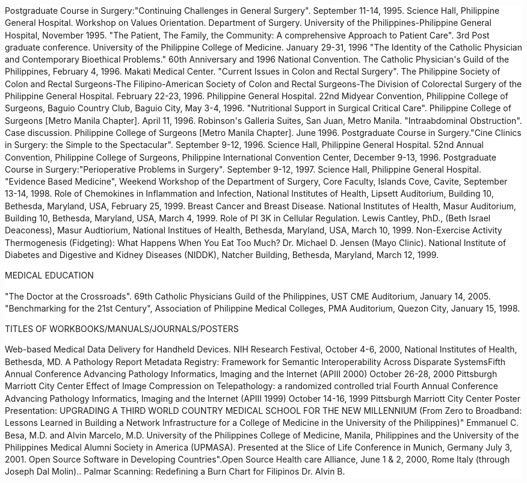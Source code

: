 Postgraduate Course in Surgery:"Continuing Challenges in General Surgery". September 11-14, 1995. Science Hall, Philippine General Hospital.
Workshop on Values Orientation. Department of Surgery. University of the Philippines-Philippine General Hospital, November 1995.
"The Patient, The Family, the Community: A comprehensive Approach to Patient Care". 3rd Post graduate conference. University of the Philippine College of Medicine. January 29-31, 1996
"The Identity of the Catholic Physician and Contemporary Bioethical Problems." 60th Anniversary and 1996 National Convention. The Catholic Physician's Guild of the Philippines, February 4, 1996. Makati Medical Center.
"Current Issues in Colon and Rectal Surgery". The Philippine Society of Colon and Rectal Surgeons-The Filipino-American Society of Colon and Rectal Surgeons-The Division of Colorectal Surgery of the Philippine General Hospital. February 22-23, 1996. Philippine General Hospital.
22nd Midyear Convention, Philippine College of Surgeons, Baguio Country Club, Baguio City, May 3-4, 1996.
"Nutritional Support in Surgical Critical Care". Philippine College of Surgeons [Metro Manila Chapter]. April 11, 1996. Robinson's Galleria Suites, San Juan, Metro Manila.
"Intraabdominal Obstruction". Case discussion. Philippine College of Surgeons [Metro Manila Chapter]. June 1996.
Postgraduate Course in Surgery."Cine Clinics in Surgery: the Simple to the Spectacular". September 9-12, 1996. Science Hall, Philippine General Hospital.
52nd Annual Convention, Philippine College of Surgeons, Philippine International Convention Center, December 9-13, 1996.
Postgraduate Course in Surgery:"Perioperative Problems in Surgery". September 9-12, 1997. Science Hall, Philippine General Hospital.
"Evidence Based Medicine", Weekend Workshop of the Department of Surgery, Core Faculty, Islands Cove, Cavite, September 13-14, 1998.
Role of Chemokines in Inflammation and Infection, National Institutes of Health, Lipsett Auditorium, Building 10, Bethesda, Maryland, USA, February 25, 1999.
Breast Cancer and Breast Disease. National Institutes of Health, Masur Auditorium, Building 10, Bethesda, Maryland, USA, March 4, 1999.
Role of PI 3K in Cellular Regulation. Lewis Cantley, PhD., (Beth Israel Deaconess), Masur Audtiorium, National Institues of Health, Bethesda, Maryland, USA, March 10, 1999.
Non-Exercise Activity Thermogenesis (Fidgeting): What Happens When You Eat Too Much? Dr. Michael D. Jensen (Mayo Clinic). National Institute of Diabetes and Digestive and Kidney Diseases (NIDDK), Natcher Building, Bethesda, Maryland, March 12, 1999.


MEDICAL EDUCATION


"The Doctor at the Crossroads". 69th Catholic Physicians Guild of the Philippines, UST CME Auditorium, January 14, 2005.
"Benchmarking for the 21st Century", Association of Philippine Medical Colleges, PMA Auditorium, Quezon City, January 15, 1998.

TITLES OF WORKBOOKS/MANUALS/JOURNALS/POSTERS

Web-based Medical Data Delivery for Handheld Devices. NIH Research Festival, October 4-6, 2000, National Institutes of Health, Bethesda, MD.
A Pathology Report Metadata Registry: Framework for Semantic Interoperability Across Disparate SystemsFifth Annual Conference Advancing Pathology Informatics, Imaging and the Internet (APIII 2000) October 26-28, 2000 Pittsburgh Marriott City Center
Effect of Image Compression on Telepathology: a randomized controlled trial Fourth Annual Conference Advancing Pathology Informatics, Imaging and the Internet (APIII 1999) October 14-16, 1999 Pittsburgh Marriott City Center
Poster Presentation: UPGRADING A THIRD WORLD COUNTRY MEDICAL SCHOOL FOR THE NEW MILLENNIUM (From Zero to Broadband: Lessons Learned in Building a Network Infrastructure for a College of Medicine in the University of the Philippines)"
Emmanuel C. Besa, M.D. and Alvin Marcelo, M.D. University of the Philippines College of Medicine, Manila, Philippines and the University of the Philippines Medical Alumni Society in America (UPMASA). Presented at the Slice of Life Conference in Munich, Germany July 3, 2001.
Open Source Software in Developing Countries".Open Source Health care Alliance, June 1 & 2, 2000, Rome Italy (through Joseph Dal Molin)..
Palmar Scanning: Redefining a Burn Chart for Filipinos Dr. Alvin B.
